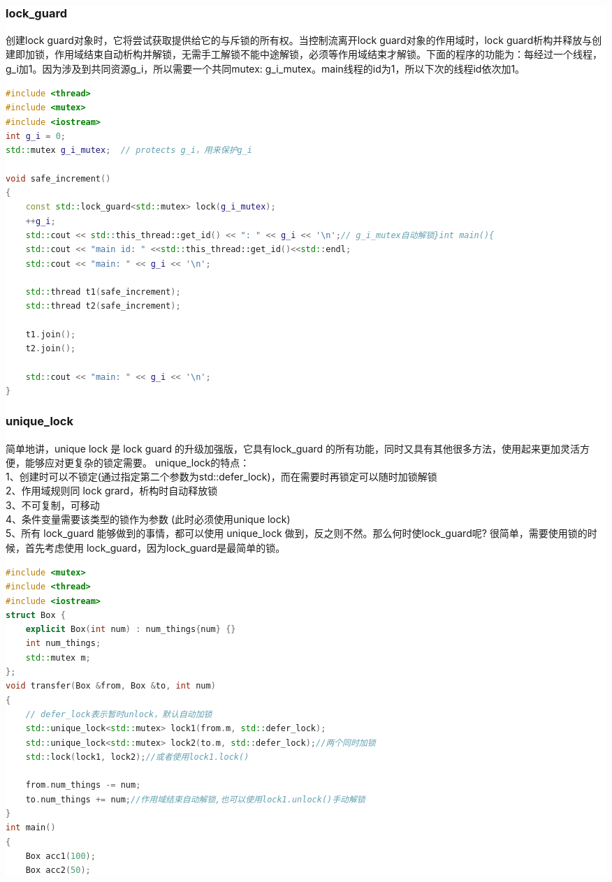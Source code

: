 ### lock_guard

创建lock guard对象时，它将尝试获取提供给它的与斥锁的所有权。当控制流离开lock guard对象的作用域时，lock guard析构并释放与创建即加锁，作用域结束自动析构并解锁，无需手工解锁不能中途解锁，必须等作用域结束才解锁。下面的程序的功能为：每经过一个线程，g_i加1。因为涉及到共同资源g_i，所以需要一个共同mutex: g_i_mutex。main线程的id为1，所以下次的线程id依次加1。

```c++
#include <thread>
#include <mutex>
#include <iostream>
int g_i = 0;
std::mutex g_i_mutex;  // protects g_i，用来保护g_i

void safe_increment()
{
    const std::lock_guard<std::mutex> lock(g_i_mutex);
    ++g_i;
    std::cout << std::this_thread::get_id() << ": " << g_i << '\n';// g_i_mutex自动解锁}int main(){
    std::cout << "main id: " <<std::this_thread::get_id()<<std::endl;
    std::cout << "main: " << g_i << '\n';

    std::thread t1(safe_increment);
    std::thread t2(safe_increment);

    t1.join();
    t2.join();

    std::cout << "main: " << g_i << '\n';
}
```

### unique_lock

简单地讲，unique lock 是 lock guard 的升级加强版，它具有lock_guard 的所有功能，同时又具有其他很多方法，使用起来更加灵活方便，能够应对更复杂的锁定需要。 unique_lock的特点：  
1、创建时可以不锁定(通过指定第二个参数为std::defer_lock)，而在需要时再锁定可以随时加锁解锁  
2、作用域规则同 lock grard，析构时自动释放锁  
3、不可复制，可移动  
4、条件变量需要该类型的锁作为参数 (此时必须使用unique lock)  
5、所有 lock_guard 能够做到的事情，都可以使用 unique_lock 做到，反之则不然。那么何时使lock_guard呢? 很简单，需要使用锁的时候，首先考虑使用 lock_guard，因为lock_guard是最简单的锁。  

```c++
#include <mutex>
#include <thread>
#include <iostream>
struct Box {
    explicit Box(int num) : num_things{num} {}
    int num_things;
    std::mutex m;
};
void transfer(Box &from, Box &to, int num)
{
    // defer_lock表示暂时unlock，默认自动加锁
    std::unique_lock<std::mutex> lock1(from.m, std::defer_lock);
    std::unique_lock<std::mutex> lock2(to.m, std::defer_lock);//两个同时加锁
    std::lock(lock1, lock2);//或者使用lock1.lock()

    from.num_things -= num;
    to.num_things += num;//作用域结束自动解锁,也可以使用lock1.unlock()手动解锁
}
int main()
{
    Box acc1(100);
    Box acc2(50);
```